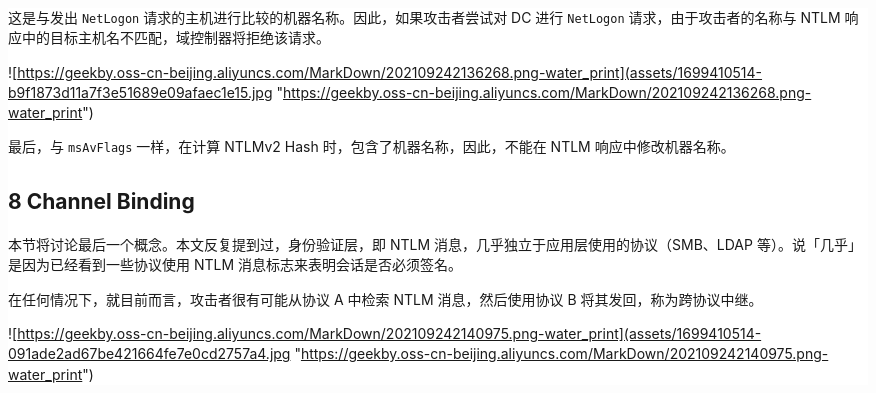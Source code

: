 这是与发出 `NetLogon` 请求的主机进行比较的机器名称。因此，如果攻击者尝试对 DC 进行 `NetLogon` 请求，由于攻击者的名称与 NTLM 响应中的目标主机名不匹配，域控制器将拒绝该请求。

![https://geekby.oss-cn-beijing.aliyuncs.com/MarkDown/202109242136268.png-water_print](assets/1699410514-b9f1873d11a7f3e51689e09afaec1e15.jpg "https://geekby.oss-cn-beijing.aliyuncs.com/MarkDown/202109242136268.png-water_print")

最后，与 `msAvFlags` 一样，在计算 NTLMv2 Hash 时，包含了机器名称，因此，不能在 NTLM 响应中修改机器名称。

## [](#8-channel-binding)8 Channel Binding

本节将讨论最后一个概念。本文反复提到过，身份验证层，即 NTLM 消息，几乎独立于应用层使用的协议（SMB、LDAP 等）。说「几乎」是因为已经看到一些协议使用 NTLM 消息标志来表明会话是否必须签名。

在任何情况下，就目前而言，攻击者很有可能从协议 A 中检索 NTLM 消息，然后使用协议 B 将其发回，称为跨协议中继。

![https://geekby.oss-cn-beijing.aliyuncs.com/MarkDown/202109242140975.png-water_print](assets/1699410514-091ade2ad67be421664fe7e0cd2757a4.jpg "https://geekby.oss-cn-beijing.aliyuncs.com/MarkDown/202109242140975.png-water_print")
